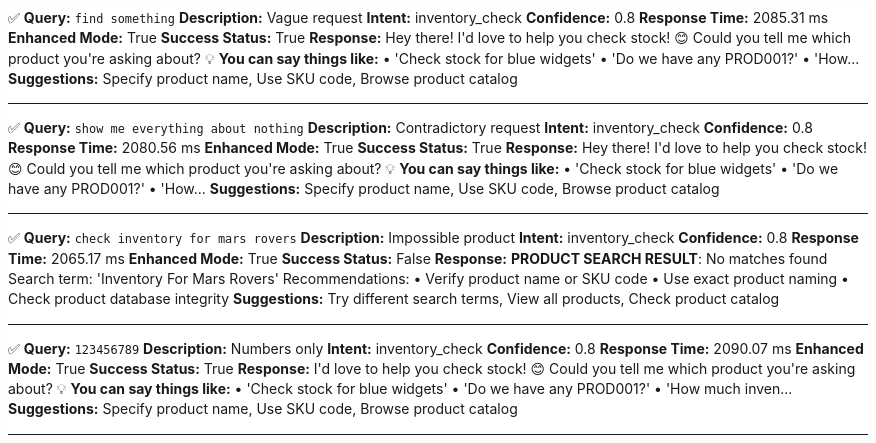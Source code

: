 
✅ **Query:** `find something`
**Description:** Vague request
**Intent:** inventory_check
**Confidence:** 0.8
**Response Time:** 2085.31 ms
**Enhanced Mode:** True
**Success Status:** True
**Response:** Hey there! I'd love to help you check stock! 😊  Could you tell me which product you're asking about?  💡 **You can say things like:** • 'Check stock for blue widgets' • 'Do we have any PROD001?' • 'How...
**Suggestions:** Specify product name, Use SKU code, Browse product catalog

---

✅ **Query:** `show me everything about nothing`
**Description:** Contradictory request
**Intent:** inventory_check
**Confidence:** 0.8
**Response Time:** 2080.56 ms
**Enhanced Mode:** True
**Success Status:** True
**Response:** Hey there! I'd love to help you check stock! 😊  Could you tell me which product you're asking about?  💡 **You can say things like:** • 'Check stock for blue widgets' • 'Do we have any PROD001?' • 'How...
**Suggestions:** Specify product name, Use SKU code, Browse product catalog

---

✅ **Query:** `check inventory for mars rovers`
**Description:** Impossible product
**Intent:** inventory_check
**Confidence:** 0.8
**Response Time:** 2065.17 ms
**Enhanced Mode:** True
**Success Status:** False
**Response:** **PRODUCT SEARCH RESULT**: No matches found  Search term: 'Inventory For Mars Rovers' Recommendations: • Verify product name or SKU code • Use exact product naming • Check product database integrity
**Suggestions:** Try different search terms, View all products, Check product catalog

---

✅ **Query:** `123456789`
**Description:** Numbers only
**Intent:** inventory_check
**Confidence:** 0.8
**Response Time:** 2090.07 ms
**Enhanced Mode:** True
**Success Status:** True
**Response:** I'd love to help you check stock! 😊  Could you tell me which product you're asking about?  💡 **You can say things like:** • 'Check stock for blue widgets' • 'Do we have any PROD001?' • 'How much inven...
**Suggestions:** Specify product name, Use SKU code, Browse product catalog

---